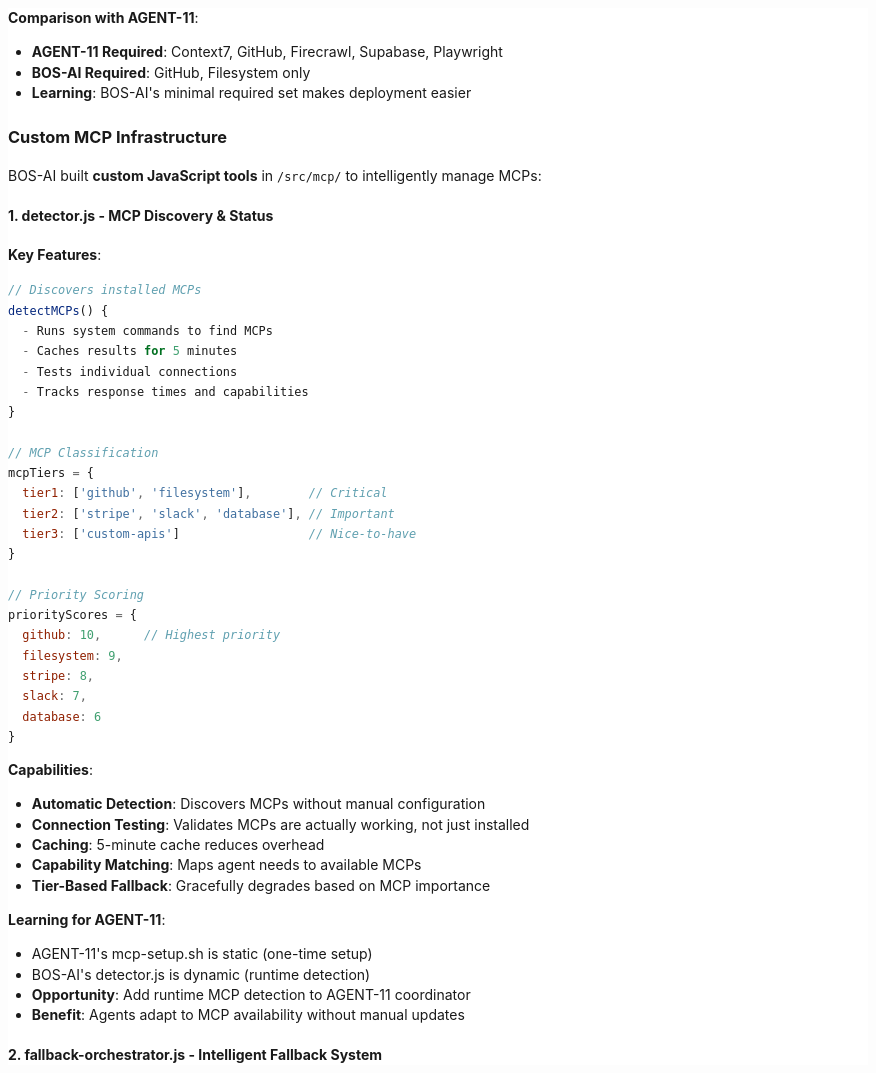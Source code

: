 **Comparison with AGENT-11**:
- **AGENT-11 Required**: Context7, GitHub, Firecrawl, Supabase, Playwright
- **BOS-AI Required**: GitHub, Filesystem only
- **Learning**: BOS-AI's minimal required set makes deployment easier

### Custom MCP Infrastructure

BOS-AI built **custom JavaScript tools** in `/src/mcp/` to intelligently manage MCPs:

#### 1. **detector.js** - MCP Discovery & Status

**Key Features**:
```javascript
// Discovers installed MCPs
detectMCPs() {
  - Runs system commands to find MCPs
  - Caches results for 5 minutes
  - Tests individual connections
  - Tracks response times and capabilities
}

// MCP Classification
mcpTiers = {
  tier1: ['github', 'filesystem'],        // Critical
  tier2: ['stripe', 'slack', 'database'], // Important
  tier3: ['custom-apis']                  // Nice-to-have
}

// Priority Scoring
priorityScores = {
  github: 10,      // Highest priority
  filesystem: 9,
  stripe: 8,
  slack: 7,
  database: 6
}
```

**Capabilities**:
- **Automatic Detection**: Discovers MCPs without manual configuration
- **Connection Testing**: Validates MCPs are actually working, not just installed
- **Caching**: 5-minute cache reduces overhead
- **Capability Matching**: Maps agent needs to available MCPs
- **Tier-Based Fallback**: Gracefully degrades based on MCP importance

**Learning for AGENT-11**:
- AGENT-11's mcp-setup.sh is static (one-time setup)
- BOS-AI's detector.js is dynamic (runtime detection)
- **Opportunity**: Add runtime MCP detection to AGENT-11 coordinator
- **Benefit**: Agents adapt to MCP availability without manual updates

#### 2. **fallback-orchestrator.js** - Intelligent Fallback System
